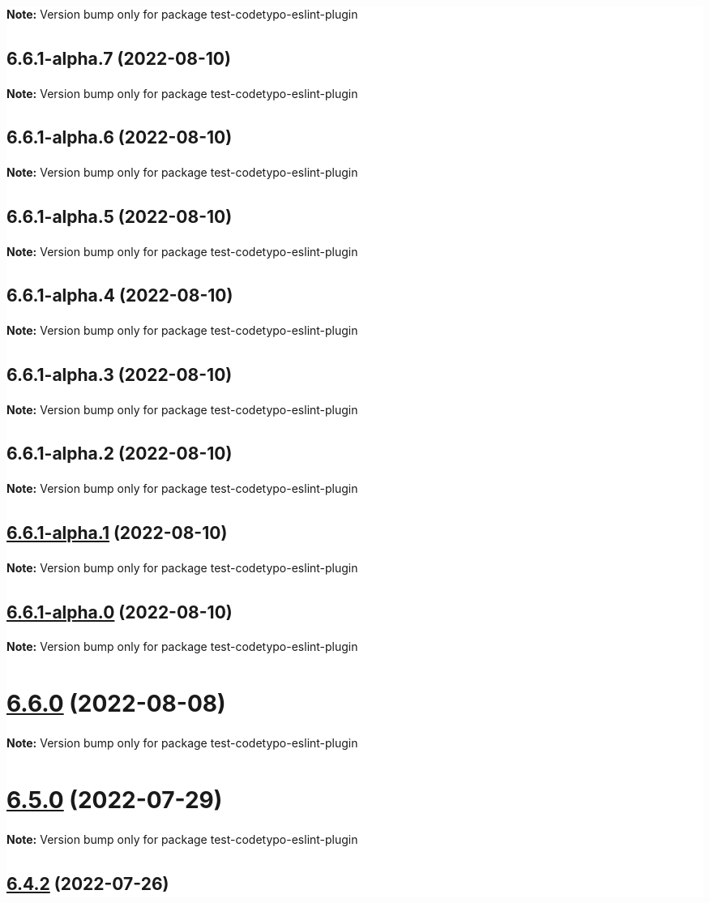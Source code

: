 **Note:** Version bump only for package test-codetypo-eslint-plugin

## 6.6.1-alpha.7 (2022-08-10)

**Note:** Version bump only for package test-codetypo-eslint-plugin

## 6.6.1-alpha.6 (2022-08-10)

**Note:** Version bump only for package test-codetypo-eslint-plugin

## 6.6.1-alpha.5 (2022-08-10)

**Note:** Version bump only for package test-codetypo-eslint-plugin

## 6.6.1-alpha.4 (2022-08-10)

**Note:** Version bump only for package test-codetypo-eslint-plugin

## 6.6.1-alpha.3 (2022-08-10)

**Note:** Version bump only for package test-codetypo-eslint-plugin

## 6.6.1-alpha.2 (2022-08-10)

**Note:** Version bump only for package test-codetypo-eslint-plugin

## [6.6.1-alpha.1](https://github.com/khulnasoft/codetypo/compare/v6.6.1-alpha.0...v6.6.1-alpha.1) (2022-08-10)

**Note:** Version bump only for package test-codetypo-eslint-plugin

## [6.6.1-alpha.0](https://github.com/khulnasoft/codetypo/compare/v6.6.0...v6.6.1-alpha.0) (2022-08-10)

**Note:** Version bump only for package test-codetypo-eslint-plugin

# [6.6.0](https://github.com/khulnasoft/codetypo/compare/v6.5.0...v6.6.0) (2022-08-08)

**Note:** Version bump only for package test-codetypo-eslint-plugin

# [6.5.0](https://github.com/khulnasoft/codetypo/compare/v6.4.2...v6.5.0) (2022-07-29)

**Note:** Version bump only for package test-codetypo-eslint-plugin

## [6.4.2](https://github.com/khulnasoft/codetypo/compare/v6.4.1...v6.4.2) (2022-07-26)
